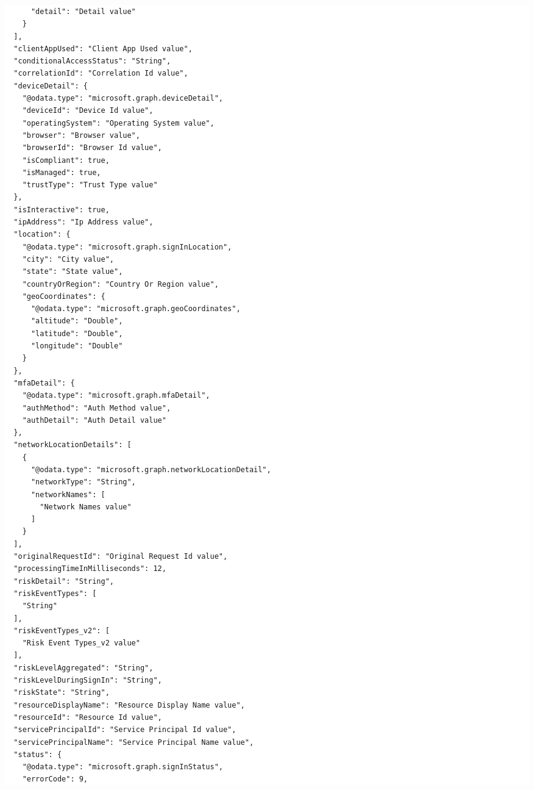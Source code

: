 ``` http
      "detail": "Detail value"
    }
  ],
  "clientAppUsed": "Client App Used value",
  "conditionalAccessStatus": "String",
  "correlationId": "Correlation Id value",
  "deviceDetail": {
    "@odata.type": "microsoft.graph.deviceDetail",
    "deviceId": "Device Id value",
    "operatingSystem": "Operating System value",
    "browser": "Browser value",
    "browserId": "Browser Id value",
    "isCompliant": true,
    "isManaged": true,
    "trustType": "Trust Type value"
  },
  "isInteractive": true,
  "ipAddress": "Ip Address value",
  "location": {
    "@odata.type": "microsoft.graph.signInLocation",
    "city": "City value",
    "state": "State value",
    "countryOrRegion": "Country Or Region value",
    "geoCoordinates": {
      "@odata.type": "microsoft.graph.geoCoordinates",
      "altitude": "Double",
      "latitude": "Double",
      "longitude": "Double"
    }
  },
  "mfaDetail": {
    "@odata.type": "microsoft.graph.mfaDetail",
    "authMethod": "Auth Method value",
    "authDetail": "Auth Detail value"
  },
  "networkLocationDetails": [
    {
      "@odata.type": "microsoft.graph.networkLocationDetail",
      "networkType": "String",
      "networkNames": [
        "Network Names value"
      ]
    }
  ],
  "originalRequestId": "Original Request Id value",
  "processingTimeInMilliseconds": 12,
  "riskDetail": "String",
  "riskEventTypes": [
    "String"
  ],
  "riskEventTypes_v2": [
    "Risk Event Types_v2 value"
  ],
  "riskLevelAggregated": "String",
  "riskLevelDuringSignIn": "String",
  "riskState": "String",
  "resourceDisplayName": "Resource Display Name value",
  "resourceId": "Resource Id value",
  "servicePrincipalId": "Service Principal Id value",
  "servicePrincipalName": "Service Principal Name value",
  "status": {
    "@odata.type": "microsoft.graph.signInStatus",
    "errorCode": 9,
```